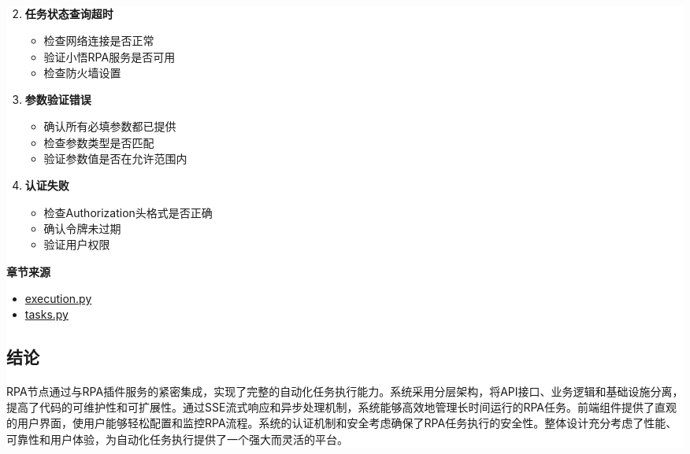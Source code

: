 2. **任务状态查询超时**
   - 检查网络连接是否正常
   - 验证小悟RPA服务是否可用
   - 检查防火墙设置

3. **参数验证错误**
   - 确认所有必填参数都已提供
   - 检查参数类型是否匹配
   - 验证参数值是否在允许范围内

4. **认证失败**
   - 检查Authorization头格式是否正确
   - 确认令牌未过期
   - 验证用户权限

**章节来源**
- [execution.py](file://core/plugin/rpa/api/v1/execution.py)
- [tasks.py](file://core/plugin/rpa/infra/xiaowu/tasks.py)

## 结论
RPA节点通过与RPA插件服务的紧密集成，实现了完整的自动化任务执行能力。系统采用分层架构，将API接口、业务逻辑和基础设施分离，提高了代码的可维护性和可扩展性。通过SSE流式响应和异步处理机制，系统能够高效地管理长时间运行的RPA任务。前端组件提供了直观的用户界面，使用户能够轻松配置和监控RPA流程。系统的认证机制和安全考虑确保了RPA任务执行的安全性。整体设计充分考虑了性能、可靠性和用户体验，为自动化任务执行提供了一个强大而灵活的平台。